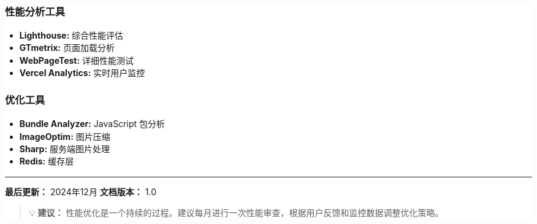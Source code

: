 ### 性能分析工具
- **Lighthouse:** 综合性能评估
- **GTmetrix:** 页面加载分析
- **WebPageTest:** 详细性能测试
- **Vercel Analytics:** 实时用户监控

### 优化工具
- **Bundle Analyzer:** JavaScript 包分析
- **ImageOptim:** 图片压缩
- **Sharp:** 服务端图片处理
- **Redis:** 缓存层

---

**最后更新：** 2024年12月
**文档版本：** 1.0

> 💡 **建议：** 性能优化是一个持续的过程。建议每月进行一次性能审查，根据用户反馈和监控数据调整优化策略。
